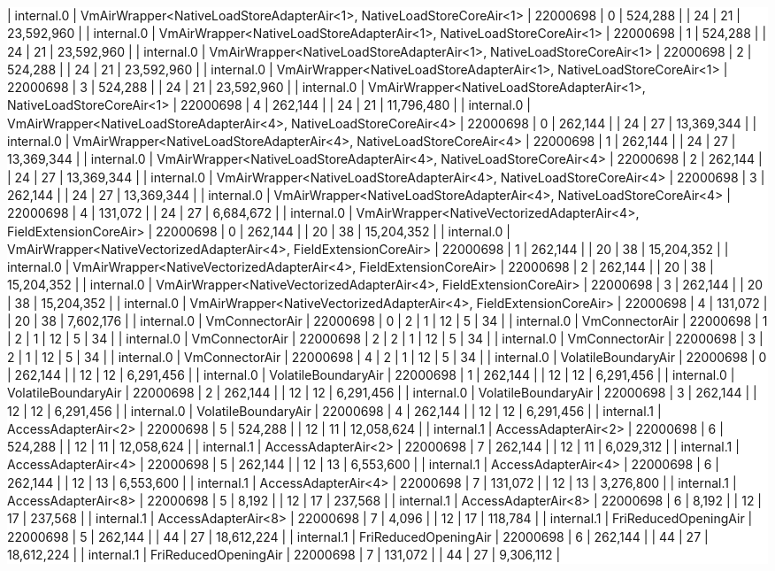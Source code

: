 | internal.0 | VmAirWrapper<NativeLoadStoreAdapterAir<1>, NativeLoadStoreCoreAir<1> | 22000698 | 0 | 524,288 |  | 24 | 21 | 23,592,960 | 
| internal.0 | VmAirWrapper<NativeLoadStoreAdapterAir<1>, NativeLoadStoreCoreAir<1> | 22000698 | 1 | 524,288 |  | 24 | 21 | 23,592,960 | 
| internal.0 | VmAirWrapper<NativeLoadStoreAdapterAir<1>, NativeLoadStoreCoreAir<1> | 22000698 | 2 | 524,288 |  | 24 | 21 | 23,592,960 | 
| internal.0 | VmAirWrapper<NativeLoadStoreAdapterAir<1>, NativeLoadStoreCoreAir<1> | 22000698 | 3 | 524,288 |  | 24 | 21 | 23,592,960 | 
| internal.0 | VmAirWrapper<NativeLoadStoreAdapterAir<1>, NativeLoadStoreCoreAir<1> | 22000698 | 4 | 262,144 |  | 24 | 21 | 11,796,480 | 
| internal.0 | VmAirWrapper<NativeLoadStoreAdapterAir<4>, NativeLoadStoreCoreAir<4> | 22000698 | 0 | 262,144 |  | 24 | 27 | 13,369,344 | 
| internal.0 | VmAirWrapper<NativeLoadStoreAdapterAir<4>, NativeLoadStoreCoreAir<4> | 22000698 | 1 | 262,144 |  | 24 | 27 | 13,369,344 | 
| internal.0 | VmAirWrapper<NativeLoadStoreAdapterAir<4>, NativeLoadStoreCoreAir<4> | 22000698 | 2 | 262,144 |  | 24 | 27 | 13,369,344 | 
| internal.0 | VmAirWrapper<NativeLoadStoreAdapterAir<4>, NativeLoadStoreCoreAir<4> | 22000698 | 3 | 262,144 |  | 24 | 27 | 13,369,344 | 
| internal.0 | VmAirWrapper<NativeLoadStoreAdapterAir<4>, NativeLoadStoreCoreAir<4> | 22000698 | 4 | 131,072 |  | 24 | 27 | 6,684,672 | 
| internal.0 | VmAirWrapper<NativeVectorizedAdapterAir<4>, FieldExtensionCoreAir> | 22000698 | 0 | 262,144 |  | 20 | 38 | 15,204,352 | 
| internal.0 | VmAirWrapper<NativeVectorizedAdapterAir<4>, FieldExtensionCoreAir> | 22000698 | 1 | 262,144 |  | 20 | 38 | 15,204,352 | 
| internal.0 | VmAirWrapper<NativeVectorizedAdapterAir<4>, FieldExtensionCoreAir> | 22000698 | 2 | 262,144 |  | 20 | 38 | 15,204,352 | 
| internal.0 | VmAirWrapper<NativeVectorizedAdapterAir<4>, FieldExtensionCoreAir> | 22000698 | 3 | 262,144 |  | 20 | 38 | 15,204,352 | 
| internal.0 | VmAirWrapper<NativeVectorizedAdapterAir<4>, FieldExtensionCoreAir> | 22000698 | 4 | 131,072 |  | 20 | 38 | 7,602,176 | 
| internal.0 | VmConnectorAir | 22000698 | 0 | 2 | 1 | 12 | 5 | 34 | 
| internal.0 | VmConnectorAir | 22000698 | 1 | 2 | 1 | 12 | 5 | 34 | 
| internal.0 | VmConnectorAir | 22000698 | 2 | 2 | 1 | 12 | 5 | 34 | 
| internal.0 | VmConnectorAir | 22000698 | 3 | 2 | 1 | 12 | 5 | 34 | 
| internal.0 | VmConnectorAir | 22000698 | 4 | 2 | 1 | 12 | 5 | 34 | 
| internal.0 | VolatileBoundaryAir | 22000698 | 0 | 262,144 |  | 12 | 12 | 6,291,456 | 
| internal.0 | VolatileBoundaryAir | 22000698 | 1 | 262,144 |  | 12 | 12 | 6,291,456 | 
| internal.0 | VolatileBoundaryAir | 22000698 | 2 | 262,144 |  | 12 | 12 | 6,291,456 | 
| internal.0 | VolatileBoundaryAir | 22000698 | 3 | 262,144 |  | 12 | 12 | 6,291,456 | 
| internal.0 | VolatileBoundaryAir | 22000698 | 4 | 262,144 |  | 12 | 12 | 6,291,456 | 
| internal.1 | AccessAdapterAir<2> | 22000698 | 5 | 524,288 |  | 12 | 11 | 12,058,624 | 
| internal.1 | AccessAdapterAir<2> | 22000698 | 6 | 524,288 |  | 12 | 11 | 12,058,624 | 
| internal.1 | AccessAdapterAir<2> | 22000698 | 7 | 262,144 |  | 12 | 11 | 6,029,312 | 
| internal.1 | AccessAdapterAir<4> | 22000698 | 5 | 262,144 |  | 12 | 13 | 6,553,600 | 
| internal.1 | AccessAdapterAir<4> | 22000698 | 6 | 262,144 |  | 12 | 13 | 6,553,600 | 
| internal.1 | AccessAdapterAir<4> | 22000698 | 7 | 131,072 |  | 12 | 13 | 3,276,800 | 
| internal.1 | AccessAdapterAir<8> | 22000698 | 5 | 8,192 |  | 12 | 17 | 237,568 | 
| internal.1 | AccessAdapterAir<8> | 22000698 | 6 | 8,192 |  | 12 | 17 | 237,568 | 
| internal.1 | AccessAdapterAir<8> | 22000698 | 7 | 4,096 |  | 12 | 17 | 118,784 | 
| internal.1 | FriReducedOpeningAir | 22000698 | 5 | 262,144 |  | 44 | 27 | 18,612,224 | 
| internal.1 | FriReducedOpeningAir | 22000698 | 6 | 262,144 |  | 44 | 27 | 18,612,224 | 
| internal.1 | FriReducedOpeningAir | 22000698 | 7 | 131,072 |  | 44 | 27 | 9,306,112 | 